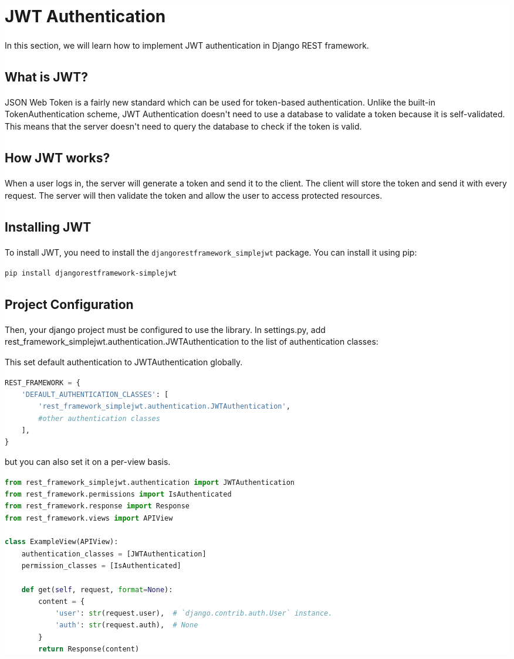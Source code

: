 
# JWT Authentication
In this section, we will learn how to implement JWT authentication in Django REST framework.

## What is JWT?
JSON Web Token is a fairly new standard which can be used for token-based authentication. Unlike the built-in TokenAuthentication scheme, JWT Authentication doesn't need to use a database to validate a token because it is self-validated. This means that the server doesn't need to query the database to check if the token is valid.

## How JWT works?
When a user logs in, the server will generate a token and send it to the client. The client will store the token and send it with every request. The server will then validate the token and allow the user to access protected resources.

## Installing JWT
To install JWT, you need to install the `djangorestframework_simplejwt` package. You can install it using pip:

```bash
pip install djangorestframework-simplejwt
```

## Project Configuration
Then, your django project must be configured to use the library. In settings.py, add rest_framework_simplejwt.authentication.JWTAuthentication to the list of authentication classes:

This set default authentication to JWTAuthentication globally.
```python
REST_FRAMEWORK = {
    'DEFAULT_AUTHENTICATION_CLASSES': [
        'rest_framework_simplejwt.authentication.JWTAuthentication',
        #other authentication classes
    ],
}
```
 but you can also set it on a per-view basis.

```python
from rest_framework_simplejwt.authentication import JWTAuthentication
from rest_framework.permissions import IsAuthenticated
from rest_framework.response import Response
from rest_framework.views import APIView

class ExampleView(APIView):
    authentication_classes = [JWTAuthentication]
    permission_classes = [IsAuthenticated]

    def get(self, request, format=None):
        content = {
            'user': str(request.user),  # `django.contrib.auth.User` instance.
            'auth': str(request.auth),  # None
        }
        return Response(content)
```
